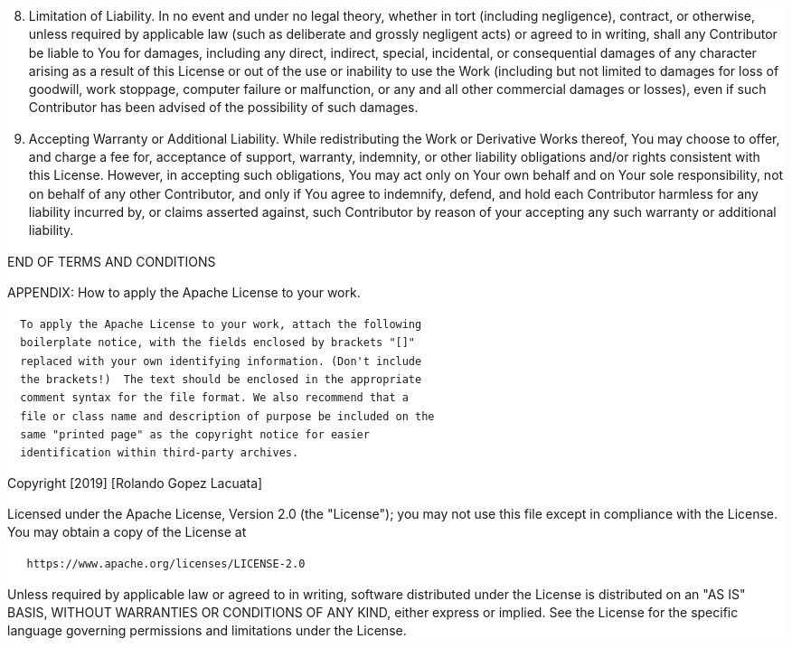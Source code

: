    8. Limitation of Liability. In no event and under no legal theory,
      whether in tort (including negligence), contract, or otherwise,
      unless required by applicable law (such as deliberate and grossly
      negligent acts) or agreed to in writing, shall any Contributor be
      liable to You for damages, including any direct, indirect, special,
      incidental, or consequential damages of any character arising as a
      result of this License or out of the use or inability to use the
      Work (including but not limited to damages for loss of goodwill,
      work stoppage, computer failure or malfunction, or any and all
      other commercial damages or losses), even if such Contributor
      has been advised of the possibility of such damages.

   9. Accepting Warranty or Additional Liability. While redistributing
      the Work or Derivative Works thereof, You may choose to offer,
      and charge a fee for, acceptance of support, warranty, indemnity,
      or other liability obligations and/or rights consistent with this
      License. However, in accepting such obligations, You may act only
      on Your own behalf and on Your sole responsibility, not on behalf
      of any other Contributor, and only if You agree to indemnify,
      defend, and hold each Contributor harmless for any liability
      incurred by, or claims asserted against, such Contributor by reason
      of your accepting any such warranty or additional liability.

   END OF TERMS AND CONDITIONS

   APPENDIX: How to apply the Apache License to your work.

      To apply the Apache License to your work, attach the following
      boilerplate notice, with the fields enclosed by brackets "[]"
      replaced with your own identifying information. (Don't include
      the brackets!)  The text should be enclosed in the appropriate
      comment syntax for the file format. We also recommend that a
      file or class name and description of purpose be included on the
      same "printed page" as the copyright notice for easier
      identification within third-party archives.

   Copyright [2019] [Rolando Gopez Lacuata]

   Licensed under the Apache License, Version 2.0 (the "License");
   you may not use this file except in compliance with the License.
   You may obtain a copy of the License at

       https://www.apache.org/licenses/LICENSE-2.0

   Unless required by applicable law or agreed to in writing, software
   distributed under the License is distributed on an "AS IS" BASIS,
   WITHOUT WARRANTIES OR CONDITIONS OF ANY KIND, either express or implied.
   See the License for the specific language governing permissions and
   limitations under the License.

